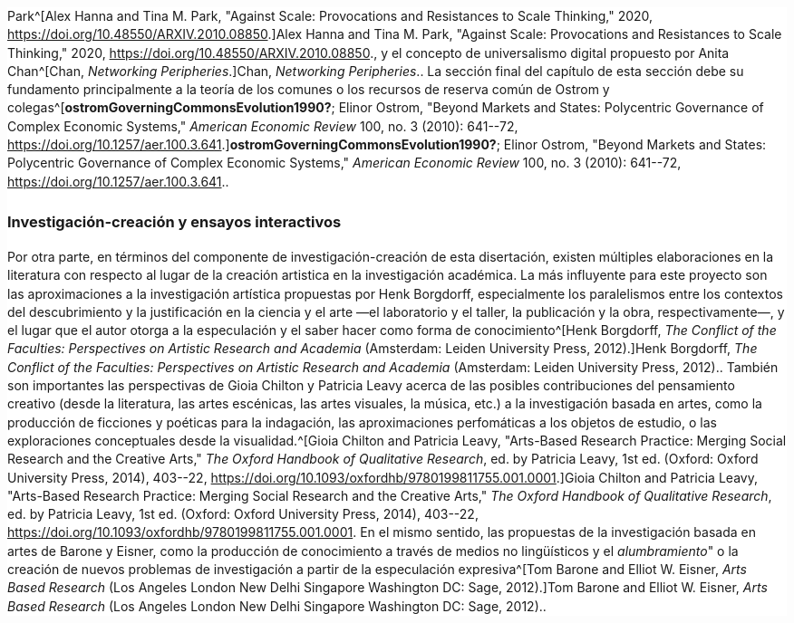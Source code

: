 Park<span id='quote-fn64' class='tooltip'>^[Alex Hanna and Tina M. Park, "Against Scale: Provocations and Resistances to Scale Thinking," 2020, <https://doi.org/10.48550/ARXIV.2010.08850>.]<span class='tooltiptext'>Alex Hanna and Tina M. Park, "Against Scale: Provocations and Resistances to Scale Thinking," 2020, <https://doi.org/10.48550/ARXIV.2010.08850>.</span></span>, y el concepto de universalismo digital propuesto por Anita Chan<span id='quote-fn65' class='tooltip'>^[Chan, *Networking Peripheries*.]<span class='tooltiptext'>Chan, *Networking Peripheries*.</span></span>. La sección final del capítulo de esta sección debe su fundamento principalmente a la teoría de los comunes o los recursos de reserva común de Ostrom y colegas<span id='quote-fn66' class='tooltip'>^[**ostromGoverningCommonsEvolution1990?**; Elinor Ostrom, "Beyond Markets and States: Polycentric Governance of Complex Economic Systems," *American Economic Review* 100, no. 3 (2010): 641--72, <https://doi.org/10.1257/aer.100.3.641>.]<span class='tooltiptext'>**ostromGoverningCommonsEvolution1990?**; Elinor Ostrom, "Beyond Markets and States: Polycentric Governance of Complex Economic Systems," *American Economic Review* 100, no. 3 (2010): 641--72, <https://doi.org/10.1257/aer.100.3.641>.</span></span>.

### Investigación-creación y ensayos interactivos

Por otra parte, en términos del componente de investigación-creación de esta disertación, existen múltiples elaboraciones en la literatura con respecto al lugar de la creación artistica en la investigación académica. La más influyente para este proyecto son las aproximaciones a la investigación artística propuestas por Henk Borgdorff, especialmente los paralelismos entre los contextos del descubrimiento y la justificación en la ciencia y el arte —el laboratorio y el taller, la publicación y la obra, respectivamente—, y el lugar que el autor otorga a la especulación y el saber hacer como forma de conocimiento<span id='quote-fn67' class='tooltip'>^[Henk Borgdorff, *The Conflict of the Faculties: Perspectives on Artistic Research and Academia* (Amsterdam: Leiden University Press, 2012).]<span class='tooltiptext'>Henk Borgdorff, *The Conflict of the Faculties: Perspectives on Artistic Research and Academia* (Amsterdam: Leiden University Press, 2012).</span></span>. También son importantes las perspectivas de Gioia Chilton y Patricia Leavy acerca de las posibles contribuciones del pensamiento creativo (desde la literatura, las artes escénicas, las artes visuales, la música, etc.) a la investigación basada en artes, como la producción de ficciones y poéticas para la indagación, las aproximaciones perfomáticas a los objetos de estudio, o las exploraciones conceptuales desde la visualidad.<span id='quote-fn68' class='tooltip'>^[Gioia Chilton and Patricia Leavy, "Arts-Based Research Practice: Merging Social Research and the Creative Arts," *The Oxford Handbook of Qualitative Research*, ed. by Patricia Leavy, 1st ed. (Oxford: Oxford University Press, 2014), 403--22, <https://doi.org/10.1093/oxfordhb/9780199811755.001.0001>.]<span class='tooltiptext'>Gioia Chilton and Patricia Leavy, "Arts-Based Research Practice: Merging Social Research and the Creative Arts," *The Oxford Handbook of Qualitative Research*, ed. by Patricia Leavy, 1st ed. (Oxford: Oxford University Press, 2014), 403--22, <https://doi.org/10.1093/oxfordhb/9780199811755.001.0001>.</span></span> En el mismo sentido, las propuestas de la investigación basada en artes de Barone y Eisner, como la producción de conocimiento a través de medios no lingüísticos y el *alumbramiento*" o la creación de nuevos problemas de investigación a partir de la especulación expresiva<span id='quote-fn69' class='tooltip'>^[Tom Barone and Elliot W. Eisner, *Arts Based Research* (Los Angeles London New Delhi Singapore Washington DC: Sage, 2012).]<span class='tooltiptext'>Tom Barone and Elliot W. Eisner, *Arts Based Research* (Los Angeles London New Delhi Singapore Washington DC: Sage, 2012).</span></span>.
